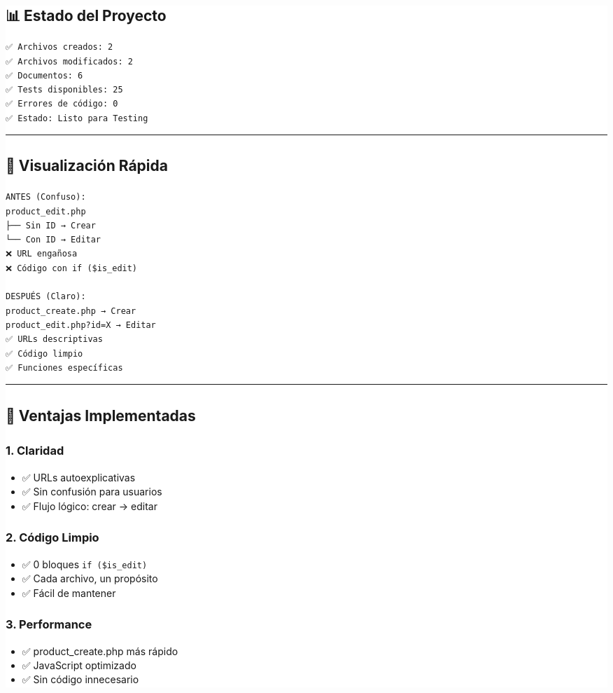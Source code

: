 
## 📊 Estado del Proyecto

```
✅ Archivos creados: 2
✅ Archivos modificados: 2
✅ Documentos: 6
✅ Tests disponibles: 25
✅ Errores de código: 0
✅ Estado: Listo para Testing
```

---

## 🎨 Visualización Rápida

```
ANTES (Confuso):
product_edit.php
├── Sin ID → Crear
└── Con ID → Editar
❌ URL engañosa
❌ Código con if ($is_edit)

DESPUÉS (Claro):
product_create.php → Crear
product_edit.php?id=X → Editar
✅ URLs descriptivas
✅ Código limpio
✅ Funciones específicas
```

---

## 🚀 Ventajas Implementadas

### 1. Claridad
- ✅ URLs autoexplicativas
- ✅ Sin confusión para usuarios
- ✅ Flujo lógico: crear → editar

### 2. Código Limpio
- ✅ 0 bloques `if ($is_edit)`
- ✅ Cada archivo, un propósito
- ✅ Fácil de mantener

### 3. Performance
- ✅ product_create.php más rápido
- ✅ JavaScript optimizado
- ✅ Sin código innecesario

